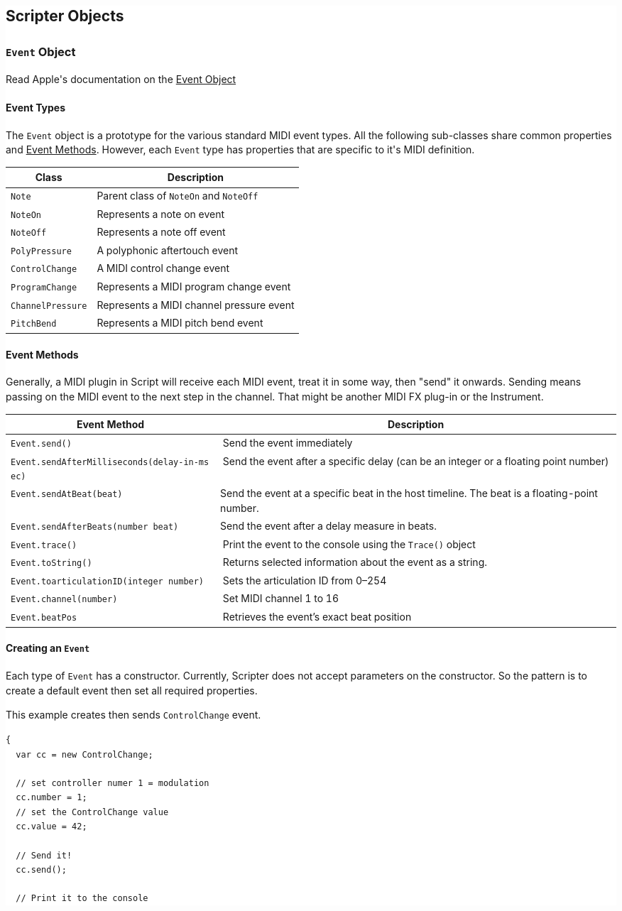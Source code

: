 
## Scripter Objects

### `Event` Object

Read Apple's documentation on the [Event Object](https://support.apple.com/en-au/guide/logicpro/lgce0d0efc5a/10.6.2/mac/10.15.7)

#### Event Types

The `Event` object is a prototype for the various standard MIDI event types. All the following sub-classes share common properties and [Event Methods](#event-methods). However, each `Event` type has properties that are specific to it's MIDI definition.

Class | Description
--- | ---
`Note` | Parent class of `NoteOn` and `NoteOff`
`NoteOn` | Represents a note on event
`NoteOff` | Represents a note off event
`PolyPressure` | A polyphonic aftertouch event
`ControlChange` | A MIDI control change event
`ProgramChange` | Represents a MIDI program change event
`ChannelPressure` | Represents a MIDI channel pressure event
`PitchBend` | Represents a MIDI pitch bend event


#### Event Methods

Generally, a MIDI plugin in Script will receive each MIDI event, treat it in some way, then "send" it onwards. Sending means passing on the MIDI event to the next step in the channel. That might be another MIDI FX plug-in or the Instrument.

Event Method | Description
--- | ---
`Event.send()` | Send the event immediately
`Event.sendAfterMilliseconds(delay-in-msec)` | Send the event after a specific delay (can be an integer or a floating point number)
`Event.sendAtBeat(beat)` | Send the event at a specific beat in the host timeline. The beat is a floating-point number.
`Event.sendAfterBeats(number beat)` | Send the event after a delay measure in beats.
`Event.trace()` | Print the event to the console using the `Trace()` object
`Event.toString()` | Returns selected information about the event as a string.
`Event.toarticulationID(integer number)` | Sets the articulation ID from 0–254
`Event.channel(number)` | Set MIDI channel 1 to 16
`Event.beatPos` | Retrieves the event’s exact beat position


#### Creating an `Event`

Each type of `Event` has a constructor. Currently, Scripter does not accept parameters on the constructor. So the pattern is to create a default event then set all required properties.

This example creates then sends `ControlChange` event.

```
{
  var cc = new ControlChange;

  // set controller numer 1 = modulation
  cc.number = 1;
  // set the ControlChange value
  cc.value = 42;

  // Send it!
  cc.send();

  // Print it to the console
```